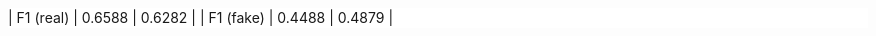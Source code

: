 | F1 (real)        | 0.6588                | 0.6282                |
| F1 (fake)        | 0.4488                | 0.4879                |  



